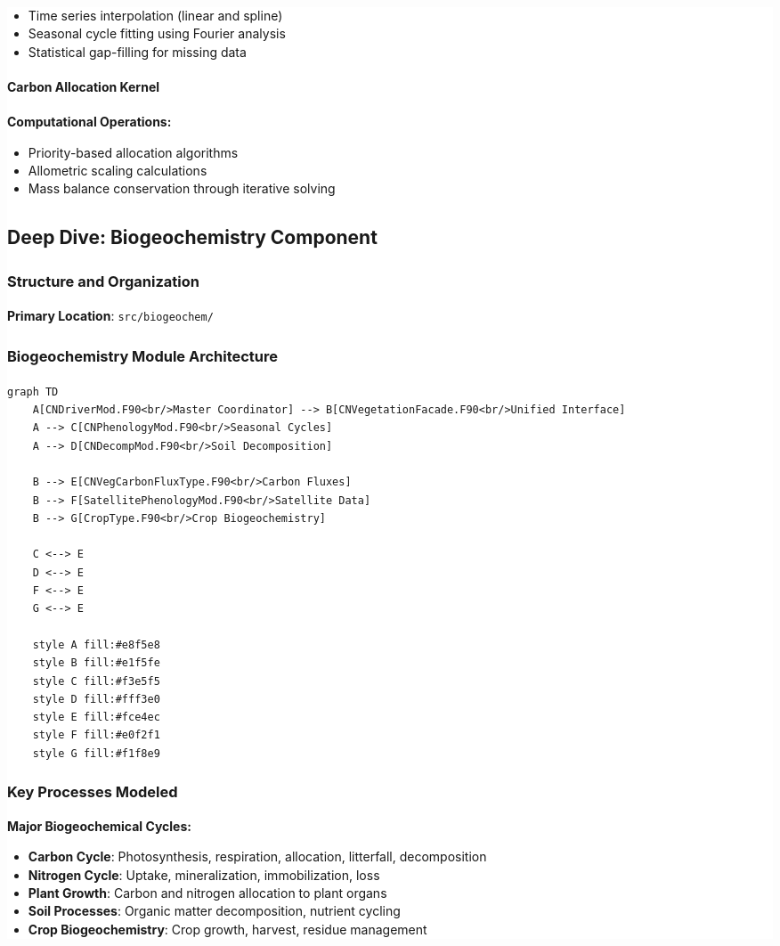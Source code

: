 - Time series interpolation (linear and spline)
- Seasonal cycle fitting using Fourier analysis
- Statistical gap-filling for missing data


#### Carbon Allocation Kernel

**Computational Operations:**

- Priority-based allocation algorithms
- Allometric scaling calculations
- Mass balance conservation through iterative solving


## Deep Dive: Biogeochemistry Component

### Structure and Organization

**Primary Location**: `src/biogeochem/`

### Biogeochemistry Module Architecture

```mermaid
graph TD
    A[CNDriverMod.F90<br/>Master Coordinator] --> B[CNVegetationFacade.F90<br/>Unified Interface]
    A --> C[CNPhenologyMod.F90<br/>Seasonal Cycles]
    A --> D[CNDecompMod.F90<br/>Soil Decomposition]
    
    B --> E[CNVegCarbonFluxType.F90<br/>Carbon Fluxes]
    B --> F[SatellitePhenologyMod.F90<br/>Satellite Data]
    B --> G[CropType.F90<br/>Crop Biogeochemistry]
    
    C <--> E
    D <--> E
    F <--> E
    G <--> E
    
    style A fill:#e8f5e8
    style B fill:#e1f5fe
    style C fill:#f3e5f5
    style D fill:#fff3e0
    style E fill:#fce4ec
    style F fill:#e0f2f1
    style G fill:#f1f8e9
```


### Key Processes Modeled

**Major Biogeochemical Cycles:**

- **Carbon Cycle**: Photosynthesis, respiration, allocation, litterfall, decomposition
- **Nitrogen Cycle**: Uptake, mineralization, immobilization, loss
- **Plant Growth**: Carbon and nitrogen allocation to plant organs
- **Soil Processes**: Organic matter decomposition, nutrient cycling
- **Crop Biogeochemistry**: Crop growth, harvest, residue management
